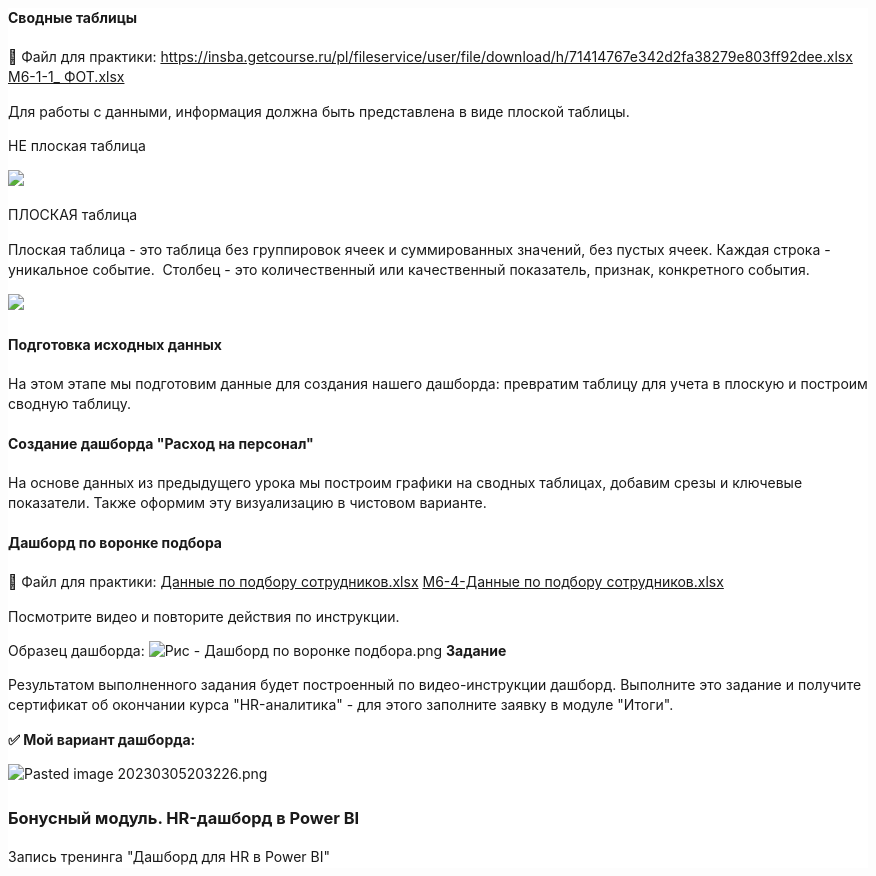 #### Сводные таблицы
📄 Файл для практики: https://insba.getcourse.ru/pl/fileservice/user/file/download/h/71414767e342d2fa38279e803ff92dee.xlsx
[М6-1-1_ ФОТ.xlsx](https://1drv.ms/x/s!AphkMRhsKk94jE2DX4MZ2yCBIOvr?e=GWWLy7)



Для работы с данными, информация должна быть представлена в виде плоской таблицы.

НЕ плоская таблица

![](https://fs-thb03.getcourse.ru/fileservice/file/thumbnail/h/a8bb855ccd590a9d6cc34feb0a7160f2.png/s/f1200x/a/83480/sc/332)

  

ПЛОСКАЯ таблица

Плоская таблица - это таблица без группировок ячеек и суммированных значений, без пустых ячеек. Каждая строка - уникальное событие.  Столбец - это количественный или качественный показатель, признак, конкретного события.

![](https://fs-thb03.getcourse.ru/fileservice/file/thumbnail/h/dbf8e25e015b4777629f5eb61637f6b2.png/s/f1200x/a/83480/sc/160)


#### Подготовка исходных данных

На этом этапе мы подготовим данные для создания нашего дашборда: превратим таблицу для учета в плоскую и построим сводную таблицу.

#### Создание дашборда "Расход на персонал"

На основе данных из предыдущего урока мы построим графики на сводных таблицах, добавим срезы и ключевые показатели. Также оформим эту визуализацию в чистовом варианте.

#### Дашборд по воронке подбора

📄 Файл для практики: [Данные по подбору сотрудников.xlsx](https://insba.getcourse.ru/pl/fileservice/user/file/download/h/96d7b723cbd028e0fd00263aa8722585.xlsx)
[М6-4-Данные по подбору сотрудников.xlsx](https://1drv.ms/x/s!AphkMRhsKk94jE4mt7cH2P58J4O_?e=os8OxK)


Посмотрите видео и повторите действия по инструкции.

Образец дашборда:
![Рис - Дашборд по воронке подбора.png](/img/user/%D0%A0%D0%B8%D1%81%20-%20%D0%94%D0%B0%D1%88%D0%B1%D0%BE%D1%80%D0%B4%20%D0%BF%D0%BE%20%D0%B2%D0%BE%D1%80%D0%BE%D0%BD%D0%BA%D0%B5%20%D0%BF%D0%BE%D0%B4%D0%B1%D0%BE%D1%80%D0%B0.png)
**Задание**

Результатом выполненного задания будет построенный по видео-инструкции дашборд.
Выполните это задание и получите сертификат об окончании курса "HR-аналитика" - для этого заполните заявку в модуле "Итоги".

**✅ Мой вариант дашборда:**


![Pasted image 20230305203226.png](/img/user/Pasted%20image%2020230305203226.png)


### Бонусный модуль. HR-дашборд в Power BI
Запись тренинга "Дашборд для HR в Power BI"
